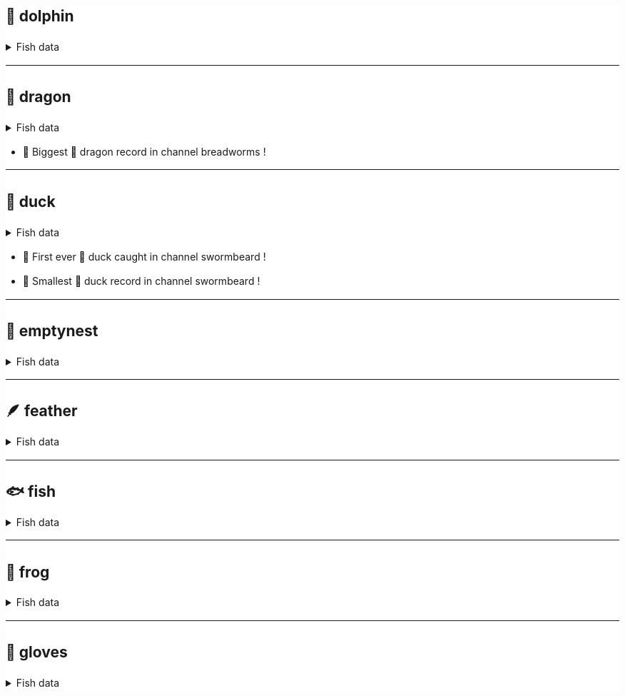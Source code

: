 ## 🐬 dolphin

<details><summary>Fish data</summary></details>

---------------

## 🐉 dragon

<details><summary>Fish data</summary></details>


*  🥇 Biggest 🐉 dragon record in channel breadworms !

---------------

## 🦆 duck

<details><summary>Fish data</summary></details>


*  🥇 First ever 🦆 duck caught in channel swormbeard !

*  🥇 Smallest 🦆 duck record in channel swormbeard !

---------------

## 🪹 emptynest

<details><summary>Fish data</summary></details>

---------------

## 🪶 feather

<details><summary>Fish data</summary></details>

---------------

## 🐟 fish

<details><summary>Fish data</summary></details>

---------------

## 🐸 frog

<details><summary>Fish data</summary></details>

---------------

## 🧤 gloves

<details><summary>Fish data</summary></details>
